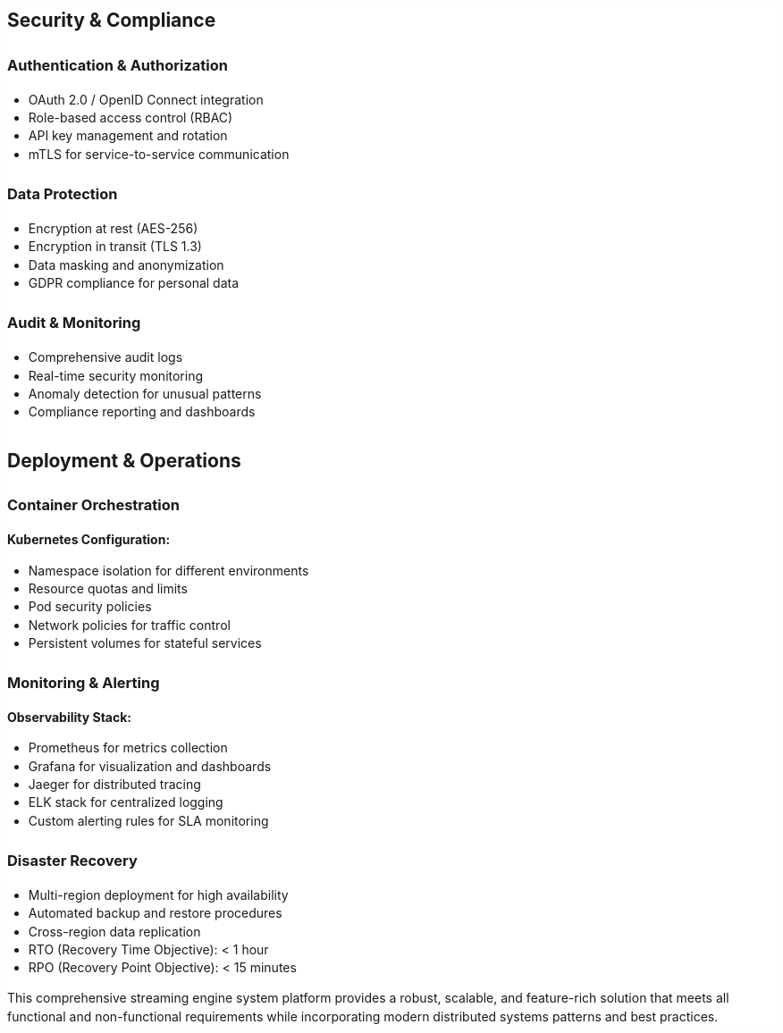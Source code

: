 ## Security & Compliance

### Authentication & Authorization
- OAuth 2.0 / OpenID Connect integration
- Role-based access control (RBAC)
- API key management and rotation
- mTLS for service-to-service communication

### Data Protection
- Encryption at rest (AES-256)
- Encryption in transit (TLS 1.3)
- Data masking and anonymization
- GDPR compliance for personal data

### Audit & Monitoring
- Comprehensive audit logs
- Real-time security monitoring
- Anomaly detection for unusual patterns
- Compliance reporting and dashboards

## Deployment & Operations

### Container Orchestration
**Kubernetes Configuration:**
- Namespace isolation for different environments
- Resource quotas and limits
- Pod security policies
- Network policies for traffic control
- Persistent volumes for stateful services

### Monitoring & Alerting
**Observability Stack:**
- Prometheus for metrics collection
- Grafana for visualization and dashboards
- Jaeger for distributed tracing
- ELK stack for centralized logging
- Custom alerting rules for SLA monitoring

### Disaster Recovery
- Multi-region deployment for high availability
- Automated backup and restore procedures
- Cross-region data replication
- RTO (Recovery Time Objective): < 1 hour
- RPO (Recovery Point Objective): < 15 minutes

This comprehensive streaming engine system platform provides a robust, scalable, 
and feature-rich solution that meets all functional and non-functional requirements while incorporating modern distributed systems patterns and best practices.
